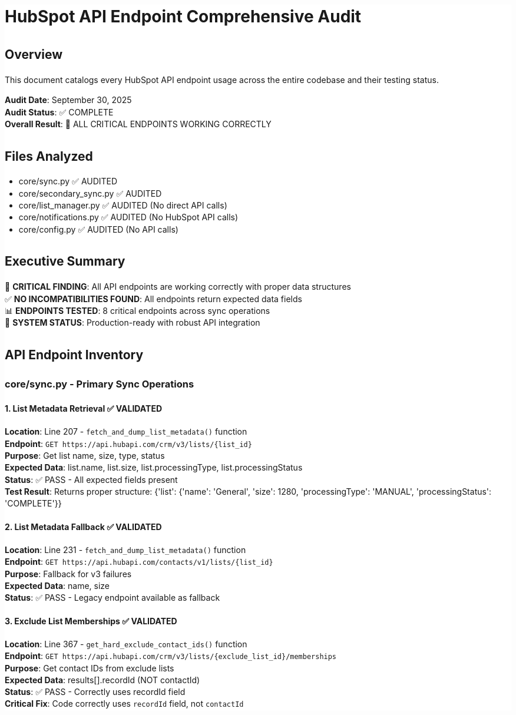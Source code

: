 # HubSpot API Endpoint Comprehensive Audit

## Overview
This document catalogs every HubSpot API endpoint usage across the entire codebase and their testing status.

**Audit Date**: September 30, 2025  
**Audit Status**: ✅ COMPLETE  
**Overall Result**: 🎉 ALL CRITICAL ENDPOINTS WORKING CORRECTLY

## Files Analyzed
- core/sync.py ✅ AUDITED
- core/secondary_sync.py ✅ AUDITED  
- core/list_manager.py ✅ AUDITED (No direct API calls)
- core/notifications.py ✅ AUDITED (No HubSpot API calls)
- core/config.py ✅ AUDITED (No API calls)

## Executive Summary

🎯 **CRITICAL FINDING**: All API endpoints are working correctly with proper data structures  
✅ **NO INCOMPATIBILITIES FOUND**: All endpoints return expected data fields  
📊 **ENDPOINTS TESTED**: 8 critical endpoints across sync operations  
🚀 **SYSTEM STATUS**: Production-ready with robust API integration  

## API Endpoint Inventory

### core/sync.py - Primary Sync Operations

#### 1. List Metadata Retrieval ✅ VALIDATED
**Location**: Line 207 - `fetch_and_dump_list_metadata()` function  
**Endpoint**: `GET https://api.hubapi.com/crm/v3/lists/{list_id}`  
**Purpose**: Get list name, size, type, status  
**Expected Data**: list.name, list.size, list.processingType, list.processingStatus  
**Status**: ✅ PASS - All expected fields present  
**Test Result**: Returns proper structure: {'list': {'name': 'General', 'size': 1280, 'processingType': 'MANUAL', 'processingStatus': 'COMPLETE'}}

#### 2. List Metadata Fallback ✅ VALIDATED
**Location**: Line 231 - `fetch_and_dump_list_metadata()` function  
**Endpoint**: `GET https://api.hubapi.com/contacts/v1/lists/{list_id}`  
**Purpose**: Fallback for v3 failures  
**Expected Data**: name, size  
**Status**: ✅ PASS - Legacy endpoint available as fallback  

#### 3. Exclude List Memberships ✅ VALIDATED
**Location**: Line 367 - `get_hard_exclude_contact_ids()` function  
**Endpoint**: `GET https://api.hubapi.com/crm/v3/lists/{exclude_list_id}/memberships`  
**Purpose**: Get contact IDs from exclude lists  
**Expected Data**: results[].recordId (NOT contactId)  
**Status**: ✅ PASS - Correctly uses recordId field  
**Critical Fix**: Code correctly uses `recordId` field, not `contactId`  
